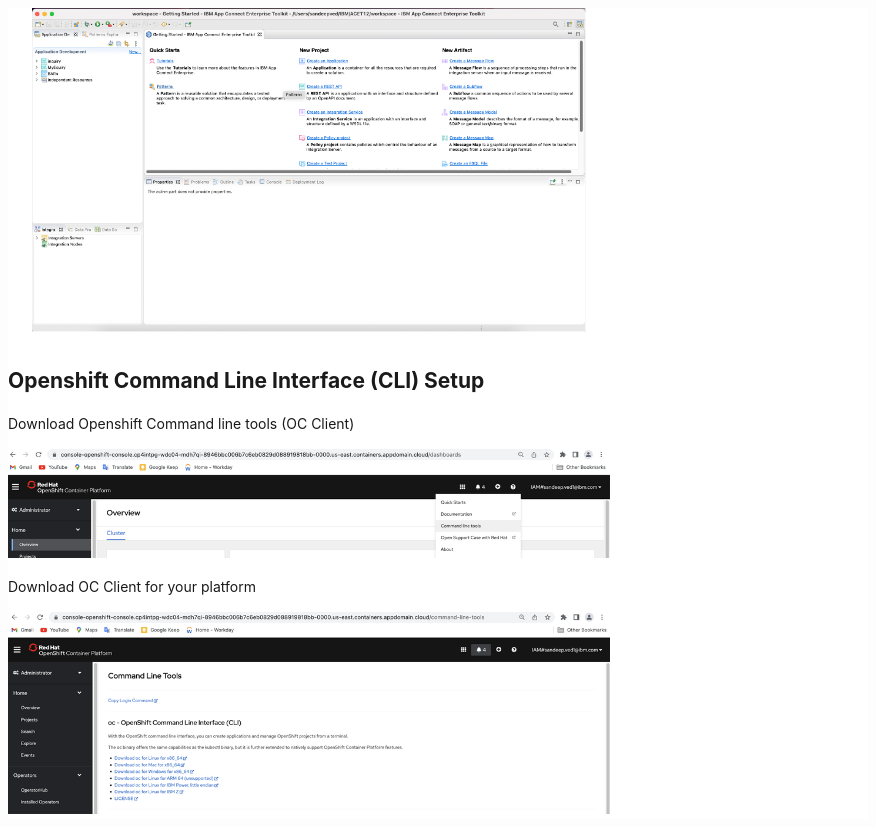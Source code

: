 <img src="./media/image-xx-1.png" style="width:6.26806in;height:3.37014in" />

<span id="_Toc105518922" class="anchor"></span>

## Openshift Command Line Interface (CLI) Setup

Download Openshift Command line tools (OC Client)

<img src="./media/image5.png" style="width:6.26806in;height:1.14375in" />

Download OC Client for your platform

<img src="./media/image6.png" style="width:6.26806in;height:2.10486in" />
